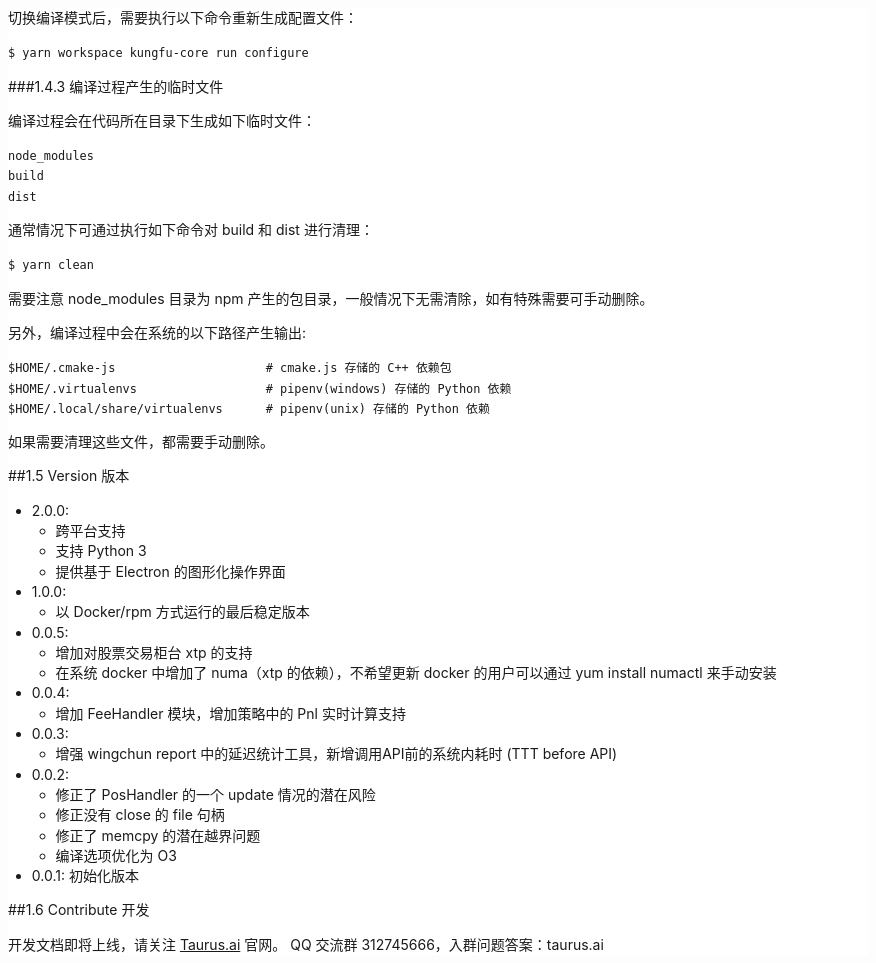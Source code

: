 切换编译模式后，需要执行以下命令重新生成配置文件：

```
$ yarn workspace kungfu-core run configure
```

###1.4.3 编译过程产生的临时文件

编译过程会在代码所在目录下生成如下临时文件：

```node_modules
node_modules
build
dist
```

通常情况下可通过执行如下命令对 build 和 dist 进行清理：

```
$ yarn clean
```

需要注意 node_modules 目录为 npm 产生的包目录，一般情况下无需清除，如有特殊需要可手动删除。

另外，编译过程中会在系统的以下路径产生输出:

```
$HOME/.cmake-js                     # cmake.js 存储的 C++ 依赖包
$HOME/.virtualenvs                  # pipenv(windows) 存储的 Python 依赖
$HOME/.local/share/virtualenvs      # pipenv(unix) 存储的 Python 依赖
```

如果需要清理这些文件，都需要手动删除。

##1.5 Version 版本

- 2.0.0:
  - 跨平台支持
  - 支持 Python 3
  - 提供基于 Electron 的图形化操作界面
- 1.0.0:
  - 以 Docker/rpm 方式运行的最后稳定版本
- 0.0.5:
  - 增加对股票交易柜台 xtp 的支持
  - 在系统 docker 中增加了 numa（xtp 的依赖），不希望更新 docker 的用户可以通过 yum install numactl 来手动安装
- 0.0.4:
  - 增加 FeeHandler 模块，增加策略中的 Pnl 实时计算支持
- 0.0.3:
  - 增强 wingchun report 中的延迟统计工具，新增调用API前的系统内耗时 (TTT before API)
- 0.0.2:
  - 修正了 PosHandler 的一个 update 情况的潜在风险
  - 修正没有 close 的 file 句柄
  - 修正了 memcpy 的潜在越界问题
  - 编译选项优化为 O3
- 0.0.1: 初始化版本

##1.6 Contribute 开发

开发文档即将上线，请关注 [Taurus.ai](http://taurus.ai) 官网。 QQ 交流群 312745666，入群问题答案：taurus.ai
